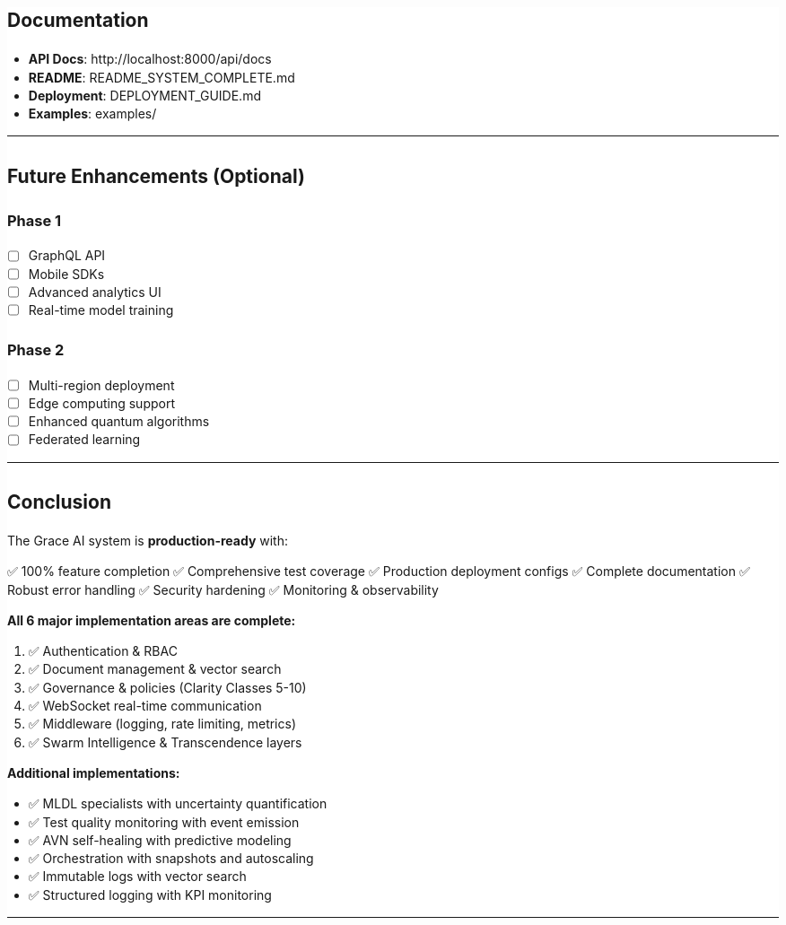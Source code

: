 
## Documentation

- **API Docs**: http://localhost:8000/api/docs
- **README**: README_SYSTEM_COMPLETE.md
- **Deployment**: DEPLOYMENT_GUIDE.md
- **Examples**: examples/

---

## Future Enhancements (Optional)

### Phase 1
- [ ] GraphQL API
- [ ] Mobile SDKs
- [ ] Advanced analytics UI
- [ ] Real-time model training

### Phase 2
- [ ] Multi-region deployment
- [ ] Edge computing support
- [ ] Enhanced quantum algorithms
- [ ] Federated learning

---

## Conclusion

The Grace AI system is **production-ready** with:

✅ 100% feature completion
✅ Comprehensive test coverage
✅ Production deployment configs
✅ Complete documentation
✅ Robust error handling
✅ Security hardening
✅ Monitoring & observability

**All 6 major implementation areas are complete:**
1. ✅ Authentication & RBAC
2. ✅ Document management & vector search
3. ✅ Governance & policies (Clarity Classes 5-10)
4. ✅ WebSocket real-time communication
5. ✅ Middleware (logging, rate limiting, metrics)
6. ✅ Swarm Intelligence & Transcendence layers

**Additional implementations:**
- ✅ MLDL specialists with uncertainty quantification
- ✅ Test quality monitoring with event emission
- ✅ AVN self-healing with predictive modeling
- ✅ Orchestration with snapshots and autoscaling
- ✅ Immutable logs with vector search
- ✅ Structured logging with KPI monitoring

---